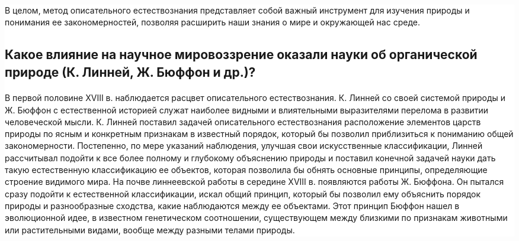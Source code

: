 В целом, метод описательного естествознания представляет собой важный инструмент для изучения природы и понимания ее закономерностей, позволяя расширить наши знания о мире и окружающей нас среде.

## Какое влияние на научное мировоззрение оказали науки об органической природе (К. Линней, Ж. Бюффон и др.)?
В первой половине ХVIII в. наблюдается расцвет описательного естествознания. К. Линней со своей системой природы и Ж. Бюффон с естественной историей служат наиболее видными и влиятельными выразителями перелома в развитии человеческой мысли.
К. Линней поставил задачей описательного естествознания расположение элементов царств природы по ясным и конкретным признакам в известный порядок, который бы позволил приблизиться к пониманию общей закономерности. Постепенно, по мере указаний наблюдения, улучшая свои искусственные классификации, Линней рассчитывал подойти к все более полному и глубокому объяснению природы и поставил конечной задачей науки дать такую естественную классификацию ее объектов, которая позволила бы обнять основные принципы, определяющие строение видимого мира. 
На почве линнеевской работы в середине XVIII в. появляются работы Ж. Бюффона. Он пытался сразу подойти к естественной классификации, искал общий принцип, который бы позволил ему объяснить порядок природы и разнообразные сходства, какие наблюдаются между ее объектами. Этот принцип Бюффон нашел в эволюционной идее, в известном генетическом соотношении, существующем между близкими по признакам животными или растительными видами, вообще между разными телами природы. 
